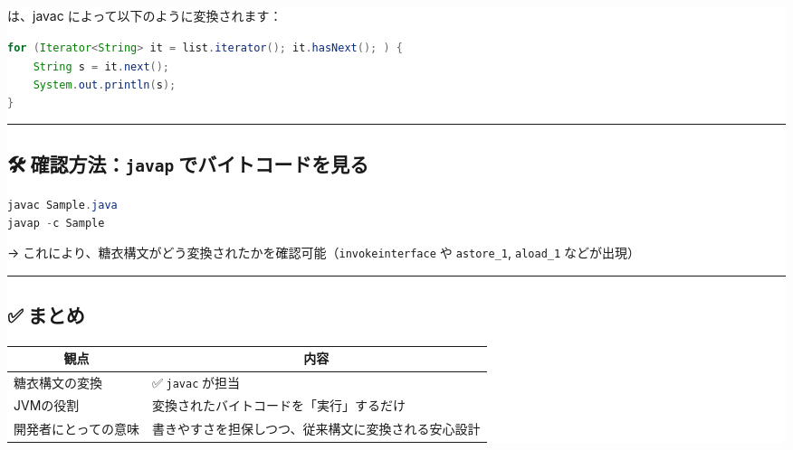 は、javac によって以下のように変換されます：

```java
for (Iterator<String> it = list.iterator(); it.hasNext(); ) {
    String s = it.next();
    System.out.println(s);
}
```

---

## 🛠 確認方法：`javap` でバイトコードを見る

```java
javac Sample.java
javap -c Sample
```

→ これにより、糖衣構文がどう変換されたかを確認可能（`invokeinterface` や `astore_1`, `aload_1` などが出現）

---

## ✅ まとめ

| 観点 | 内容 |
| --- | --- |
| 糖衣構文の変換 | ✅ `javac` が担当 |
| JVMの役割 | 変換されたバイトコードを「実行」するだけ |
| 開発者にとっての意味 | 書きやすさを担保しつつ、従来構文に変換される安心設計 |